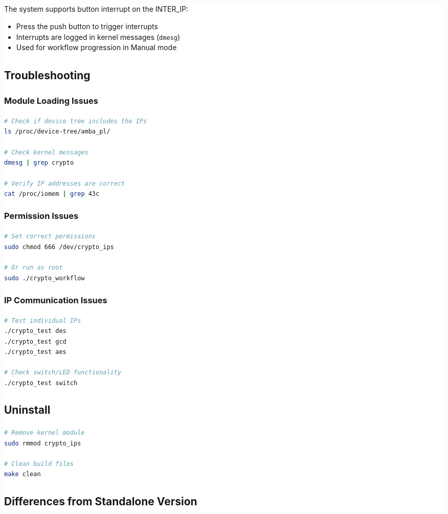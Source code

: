 The system supports button interrupt on the INTER_IP:
- Press the push button to trigger interrupts
- Interrupts are logged in kernel messages (`dmesg`)
- Used for workflow progression in Manual mode

## Troubleshooting

### Module Loading Issues
```bash
# Check if device tree includes the IPs
ls /proc/device-tree/amba_pl/

# Check kernel messages
dmesg | grep crypto

# Verify IP addresses are correct
cat /proc/iomem | grep 43c
```

### Permission Issues
```bash
# Set correct permissions
sudo chmod 666 /dev/crypto_ips

# Or run as root
sudo ./crypto_workflow
```

### IP Communication Issues
```bash
# Test individual IPs
./crypto_test des
./crypto_test gcd
./crypto_test aes

# Check switch/LED functionality
./crypto_test switch
```

## Uninstall

```bash
# Remove kernel module
sudo rmmod crypto_ips

# Clean build files
make clean
```

## Differences from Standalone Version
